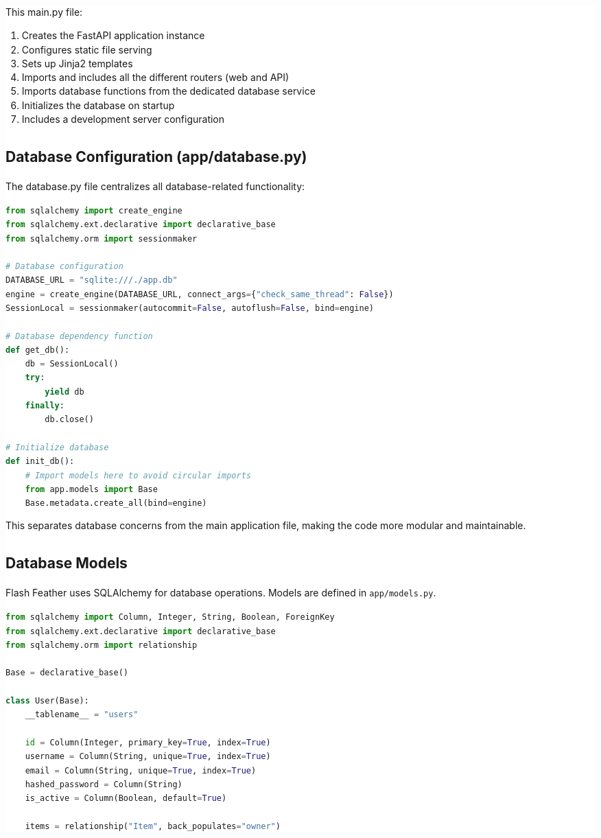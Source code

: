 ```python
```

This main.py file:

1. Creates the FastAPI application instance
2. Configures static file serving
3. Sets up Jinja2 templates
4. Imports and includes all the different routers (web and API)
5. Imports database functions from the dedicated database service
6. Initializes the database on startup
7. Includes a development server configuration

## Database Configuration (app/database.py)

The database.py file centralizes all database-related functionality:

```python
from sqlalchemy import create_engine
from sqlalchemy.ext.declarative import declarative_base
from sqlalchemy.orm import sessionmaker

# Database configuration
DATABASE_URL = "sqlite:///./app.db"
engine = create_engine(DATABASE_URL, connect_args={"check_same_thread": False})
SessionLocal = sessionmaker(autocommit=False, autoflush=False, bind=engine)

# Database dependency function
def get_db():
    db = SessionLocal()
    try:
        yield db
    finally:
        db.close()

# Initialize database
def init_db():
    # Import models here to avoid circular imports
    from app.models import Base
    Base.metadata.create_all(bind=engine)
```

This separates database concerns from the main application file, making the code more modular and maintainable.

## Database Models

Flash Feather uses SQLAlchemy for database operations. Models are defined in `app/models.py`.

```python
from sqlalchemy import Column, Integer, String, Boolean, ForeignKey
from sqlalchemy.ext.declarative import declarative_base
from sqlalchemy.orm import relationship

Base = declarative_base()

class User(Base):
    __tablename__ = "users"
    
    id = Column(Integer, primary_key=True, index=True)
    username = Column(String, unique=True, index=True)
    email = Column(String, unique=True, index=True)
    hashed_password = Column(String)
    is_active = Column(Boolean, default=True)
    
    items = relationship("Item", back_populates="owner")
```